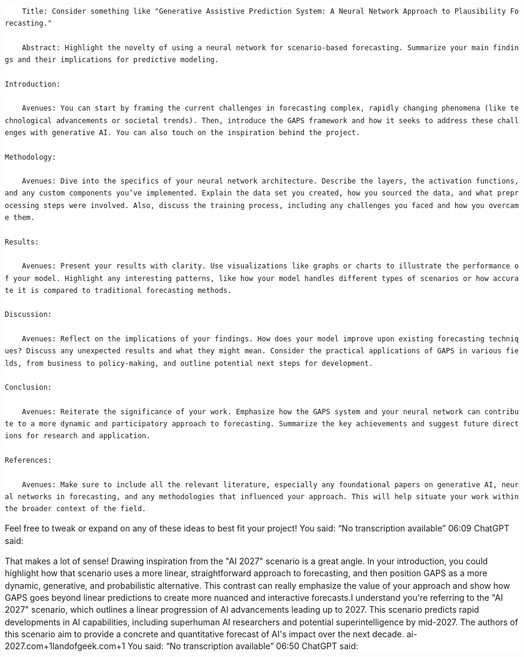         Title: Consider something like "Generative Assistive Prediction System: A Neural Network Approach to Plausibility Forecasting."

        Abstract: Highlight the novelty of using a neural network for scenario-based forecasting. Summarize your main findings and their implications for predictive modeling.

    Introduction:

        Avenues: You can start by framing the current challenges in forecasting complex, rapidly changing phenomena (like technological advancements or societal trends). Then, introduce the GAPS framework and how it seeks to address these challenges with generative AI. You can also touch on the inspiration behind the project.

    Methodology:

        Avenues: Dive into the specifics of your neural network architecture. Describe the layers, the activation functions, and any custom components you’ve implemented. Explain the data set you created, how you sourced the data, and what preprocessing steps were involved. Also, discuss the training process, including any challenges you faced and how you overcame them.

    Results:

        Avenues: Present your results with clarity. Use visualizations like graphs or charts to illustrate the performance of your model. Highlight any interesting patterns, like how your model handles different types of scenarios or how accurate it is compared to traditional forecasting methods.

    Discussion:

        Avenues: Reflect on the implications of your findings. How does your model improve upon existing forecasting techniques? Discuss any unexpected results and what they might mean. Consider the practical applications of GAPS in various fields, from business to policy-making, and outline potential next steps for development.

    Conclusion:

        Avenues: Reiterate the significance of your work. Emphasize how the GAPS system and your neural network can contribute to a more dynamic and participatory approach to forecasting. Summarize the key achievements and suggest future directions for research and application.

    References:

        Avenues: Make sure to include all the relevant literature, especially any foundational papers on generative AI, neural networks in forecasting, and any methodologies that influenced your approach. This will help situate your work within the broader context of the field.

Feel free to tweak or expand on any of these ideas to best fit your project!
You said:
“No transcription available”
06:09
ChatGPT said:

That makes a lot of sense! Drawing inspiration from the "AI 2027" scenario is a great angle. In your introduction, you could highlight how that scenario uses a more linear, straightforward approach to forecasting, and then position GAPS as a more dynamic, generative, and probabilistic alternative. This contrast can really emphasize the value of your approach and show how GAPS goes beyond linear predictions to create more nuanced and interactive forecasts.I understand you're referring to the "AI 2027" scenario, which outlines a linear progression of AI advancements leading up to 2027. This scenario predicts rapid developments in AI capabilities, including superhuman AI researchers and potential superintelligence by mid-2027. The authors of this scenario aim to provide a concrete and quantitative forecast of AI's impact over the next decade.
ai-2027.com+1landofgeek.com+1
You said:
“No transcription available”
06:50
ChatGPT said:
